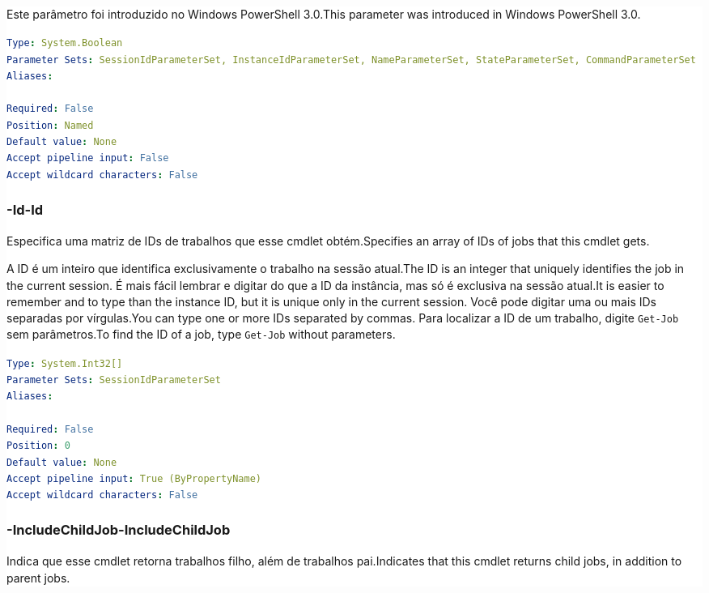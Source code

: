 <span data-ttu-id="b2ac1-271">Este parâmetro foi introduzido no Windows PowerShell 3.0.</span><span class="sxs-lookup"><span data-stu-id="b2ac1-271">This parameter was introduced in Windows PowerShell 3.0.</span></span>

```yaml
Type: System.Boolean
Parameter Sets: SessionIdParameterSet, InstanceIdParameterSet, NameParameterSet, StateParameterSet, CommandParameterSet
Aliases:

Required: False
Position: Named
Default value: None
Accept pipeline input: False
Accept wildcard characters: False
```

### <span data-ttu-id="b2ac1-272">-Id</span><span class="sxs-lookup"><span data-stu-id="b2ac1-272">-Id</span></span>

<span data-ttu-id="b2ac1-273">Especifica uma matriz de IDs de trabalhos que esse cmdlet obtém.</span><span class="sxs-lookup"><span data-stu-id="b2ac1-273">Specifies an array of IDs of jobs that this cmdlet gets.</span></span>

<span data-ttu-id="b2ac1-274">A ID é um inteiro que identifica exclusivamente o trabalho na sessão atual.</span><span class="sxs-lookup"><span data-stu-id="b2ac1-274">The ID is an integer that uniquely identifies the job in the current session.</span></span> <span data-ttu-id="b2ac1-275">É mais fácil lembrar e digitar do que a ID da instância, mas só é exclusiva na sessão atual.</span><span class="sxs-lookup"><span data-stu-id="b2ac1-275">It is easier to remember and to type than the instance ID, but it is unique only in the current session.</span></span> <span data-ttu-id="b2ac1-276">Você pode digitar uma ou mais IDs separadas por vírgulas.</span><span class="sxs-lookup"><span data-stu-id="b2ac1-276">You can type one or more IDs separated by commas.</span></span> <span data-ttu-id="b2ac1-277">Para localizar a ID de um trabalho, digite `Get-Job` sem parâmetros.</span><span class="sxs-lookup"><span data-stu-id="b2ac1-277">To find the ID of a job, type `Get-Job` without parameters.</span></span>

```yaml
Type: System.Int32[]
Parameter Sets: SessionIdParameterSet
Aliases:

Required: False
Position: 0
Default value: None
Accept pipeline input: True (ByPropertyName)
Accept wildcard characters: False
```

### <span data-ttu-id="b2ac1-278">-IncludeChildJob</span><span class="sxs-lookup"><span data-stu-id="b2ac1-278">-IncludeChildJob</span></span>

<span data-ttu-id="b2ac1-279">Indica que esse cmdlet retorna trabalhos filho, além de trabalhos pai.</span><span class="sxs-lookup"><span data-stu-id="b2ac1-279">Indicates that this cmdlet returns child jobs, in addition to parent jobs.</span></span>
